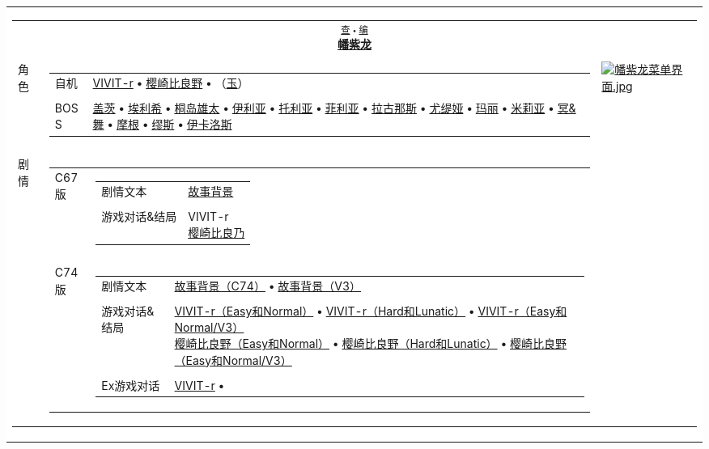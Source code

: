 <table><tbody><tr><td><table cellspacing="0" class="nowraplinks mw-collapsible mw-collapsed" style="width:100%;;;"><tbody><tr><th style=";" colspan="3" class="navbox-title"><div class="navbar"><div class="noprint plainlinksneverexpand" style="background-color:transparent; padding:0; font-weight:normal; font-size:80%; white-space:nowrap;"><a href="./模板-幡紫龙导航.md" title="模板:幡紫龙导航"><span style=";;border:none;" title="查看这个模板">查</span></a>&#160;<span style="font-size:80%;">•</span>&#160;<a href="/index.php?title=%E6%A8%A1%E6%9D%BF:%E5%B9%A1%E7%B4%AB%E9%BE%99%E5%AF%BC%E8%88%AA&amp;action=edit"><span style=";;border:none;" title="您可以编辑这个模板。请在储存变更之前先预览">编</span></a></div></div><span><a href="./幡紫龙.md" title="幡紫龙">幡紫龙</a></span></th></tr><tr><td></td></tr><tr><td class="navbox-group" style=";;">角色</td><td style=";;" class="navbox-list navbox-odd"><div></div><table cellspacing="0" class="nowraplinks navbox-subgroup" style="width:100%;;;;"><tbody><tr><td class="navbox-group" style=";;"><div>自机</div></td><td style=";;" class="navbox-list navbox-odd"><div><a href="./VIVIT-r.md" title="VIVIT-r">VIVIT-r</a> &#8226; <a href="./樱崎比良野.md" title="樱崎比良野">樱崎比良野</a> &#8226; （<a href="./玉.md" title="玉">玉</a>）</div></td></tr><tr><td></td></tr><tr><td class="navbox-group" style=";;"><div>BOSS</div></td><td style=";;" class="navbox-list navbox-even"><div><a href="./盖茨.md" title="盖茨">盖茨</a> &#8226; <a href="./埃利希.md" title="埃利希">埃利希</a> &#8226; <a href="./桐岛雄太.md" title="桐岛雄太">桐岛雄太</a> &#8226; <a href="./伊利亚.md" title="伊利亚">伊利亚</a> &#8226; <a href="./托利亚.md" title="托利亚">托利亚</a> &#8226; <a href="./菲利亚.md" title="菲利亚">菲利亚</a> &#8226; <a href="./拉古那斯.md" title="拉古那斯">拉古那斯</a> &#8226; <a href="./尤缇娅.md" title="尤缇娅">尤缇娅</a> &#8226; <a href="./玛丽.md" title="玛丽">玛丽</a> &#8226; <a href="./米莉亚.md" title="米莉亚">米莉亚</a> &#8226; <a href="./冥&舞.md" title="冥&amp;舞">冥&amp;舞</a> &#8226; <a href="./摩根.md" title="摩根">摩根</a> &#8226; <a href="./缪斯.md" title="缪斯">缪斯</a> &#8226; <a href="./伊卡洛斯.md" title="伊卡洛斯">伊卡洛斯</a></div></td></tr></tbody></table><div></div></td><td class="navbox-image" style="" rowspan="9"><a href="./文件-幡紫龙菜单界面.jpg.md" class="image"><img alt="幡紫龙菜单界面.jpg" src="https://upload.thwiki.cc/thumb/7/78/%E5%B9%A1%E7%B4%AB%E9%BE%99%E8%8F%9C%E5%8D%95%E7%95%8C%E9%9D%A2.jpg/160px-%E5%B9%A1%E7%B4%AB%E9%BE%99%E8%8F%9C%E5%8D%95%E7%95%8C%E9%9D%A2.jpg" decoding="async" loading="lazy" width="160" height="120" srcset="https://upload.thwiki.cc/thumb/7/78/%E5%B9%A1%E7%B4%AB%E9%BE%99%E8%8F%9C%E5%8D%95%E7%95%8C%E9%9D%A2.jpg/240px-%E5%B9%A1%E7%B4%AB%E9%BE%99%E8%8F%9C%E5%8D%95%E7%95%8C%E9%9D%A2.jpg 1.5x, https://upload.thwiki.cc/thumb/7/78/%E5%B9%A1%E7%B4%AB%E9%BE%99%E8%8F%9C%E5%8D%95%E7%95%8C%E9%9D%A2.jpg/320px-%E5%B9%A1%E7%B4%AB%E9%BE%99%E8%8F%9C%E5%8D%95%E7%95%8C%E9%9D%A2.jpg 2x" data-file-width="640" data-file-height="480"></a></td></tr><tr><td></td></tr><tr><td class="navbox-group" style=";;">剧情</td><td style=";;" class="navbox-list navbox-even"><div></div><table cellspacing="0" class="nowraplinks navbox-subgroup" style="width:100%;;;;"><tbody><tr><td class="navbox-group" style=";;"><div>C67版</div></td><td style=";;" class="navbox-list navbox-odd"><div></div><table cellspacing="0" class="nowraplinks navbox-subgroup" style="width:100%;;;;"><tbody><tr><td class="navbox-group" style=";;"><div>剧情文本</div></td><td style=";;" class="navbox-list navbox-odd"><div><a href="/%E9%99%84%E5%B8%A6%E6%96%87%E6%A1%A3:%E5%B9%A1%E7%B4%AB%E9%BE%99C67%E7%89%88/Manual#故事" title="附带文档:幡紫龙C67版/Manual">故事背景</a></div></td></tr><tr><td></td></tr><tr><td class="navbox-group" style=";;"><div>游戏对话&amp;结局</div></td><td style=";;" class="navbox-list navbox-even"><div><a class="mw-selflink selflink">VIVIT-r</a><br><a href="./游戏对话-幡紫龙-樱崎比良乃（C67）.md" title="游戏对话:幡紫龙/樱崎比良乃（C67）">樱崎比良乃</a></div></td></tr></tbody></table><div></div></td></tr><tr><td></td></tr><tr><td class="navbox-group" style=";;"><div>C74版</div></td><td style=";;" class="navbox-list navbox-even"><div></div><table cellspacing="0" class="nowraplinks navbox-subgroup" style="width:100%;;;;"><tbody><tr><td class="navbox-group" style=";;"><div>剧情文本</div></td><td style=";;" class="navbox-list navbox-odd"><div><a href="/%E9%99%84%E5%B8%A6%E6%96%87%E6%A1%A3:%E5%B9%A1%E7%B4%AB%E9%BE%99C74%E7%89%88/Manual#故事" title="附带文档:幡紫龙C74版/Manual">故事背景（C74）</a> &#8226; <a href="/%E9%99%84%E5%B8%A6%E6%96%87%E6%A1%A3:%E5%B9%A1%E7%B4%AB%E9%BE%99V3%E7%89%88/Manual#故事" title="附带文档:幡紫龙V3版/Manual">故事背景（V3）</a></div></td></tr><tr><td></td></tr><tr><td class="navbox-group" style=";;"><div>游戏对话&amp;结局</div></td><td style=";;" class="navbox-list navbox-even"><div><a href="./游戏对话-幡紫龙-VIVIT-r_EN（C74）.md" title="游戏对话:幡紫龙/VIVIT-r EN（C74）">VIVIT-r（Easy和Normal）</a> &#8226; <a href="./游戏对话-幡紫龙-VIVIT-r_HL（C74）.md" title="游戏对话:幡紫龙/VIVIT-r HL（C74）">VIVIT-r（Hard和Lunatic）</a> &#8226; <a href="./游戏对话-幡紫龙-VIVIT-r_EN（V3）.md" title="游戏对话:幡紫龙/VIVIT-r EN（V3）">VIVIT-r（Easy和Normal/V3）</a><br><a href="./游戏对话-幡紫龙-樱崎比良野_EN（C74）.md" title="游戏对话:幡紫龙/樱崎比良野 EN（C74）">樱崎比良野（Easy和Normal）</a> &#8226; <a href="./游戏对话-幡紫龙-樱崎比良野_HL（C74）.md" title="游戏对话:幡紫龙/樱崎比良野 HL（C74）">樱崎比良野（Hard和Lunatic）</a> &#8226; <a href="./游戏对话-幡紫龙-樱崎比良野_EN（V3）.md" title="游戏对话:幡紫龙/樱崎比良野 EN（V3）">樱崎比良野（Easy和Normal/V3）</a></div></td></tr><tr><td></td></tr><tr><td class="navbox-group" style=";;"><div>Ex游戏对话</div></td><td style=";;" class="navbox-list navbox-odd"><div><a href="./游戏对话-幡紫龙-VIVIT-r_ExStory.md" title="游戏对话:幡紫龙/VIVIT-r ExStory">VIVIT-r</a> &#8226;